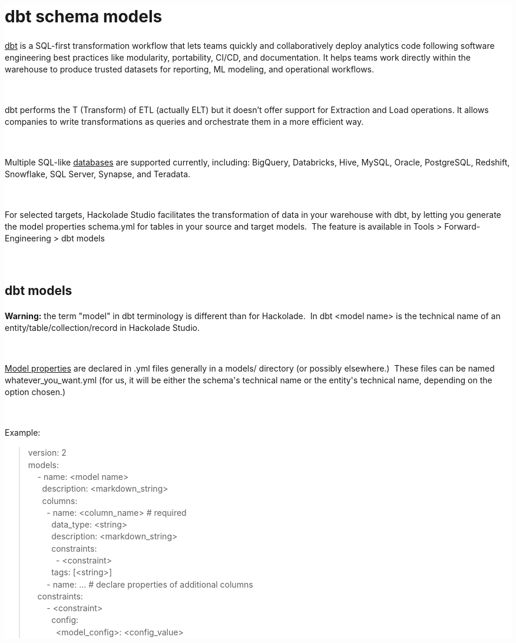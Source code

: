 # dbt schema models

[dbt](<https://www.getdbt.com/> "target=\"\_blank\"") is a SQL-first transformation workflow that lets teams quickly and collaboratively deploy analytics code following software engineering best practices like modularity, portability, CI/CD, and documentation. It helps teams work directly within the warehouse to produce trusted datasets for reporting, ML modeling, and operational workflows.&nbsp;

&nbsp;

dbt performs the T (Transform) of ETL (actually ELT) but it doesn’t offer support for Extraction and Load operations. It allows companies to write transformations as queries and orchestrate them in a more efficient way.&nbsp;

&nbsp;

Multiple SQL-like [databases](<https://docs.getdbt.com/docs/trusted-adapters> "target=\"\_blank\"") are supported currently, including: BigQuery, Databricks, Hive, MySQL, Oracle, PostgreSQL, Redshift, Snowflake, SQL Server, Synapse, and Teradata.

&nbsp;

For selected targets, Hackolade Studio facilitates the transformation of data in your warehouse with dbt, by letting you generate the model properties schema.yml for tables in your source and target models.&nbsp; The feature is available in Tools \> Forward-Engineering \> dbt models

&nbsp;

## dbt models

**Warning:** the term "model" in dbt terminology is different than for Hackolade.&nbsp; In dbt \<model name\> is the technical name of an entity/table/collection/record in Hackolade Studio.

&nbsp;

[Model properties](<https://docs.getdbt.com/reference/model-properties> "target=\"\_blank\"") are declared in .yml files generally in a models/ directory (or possibly elsewhere.)&nbsp; These files can be named whatever\_you\_want.yml (for us, it will be either the schema's technical name or the entity's technical name, depending on the option chosen.)

&nbsp;

Example:

> version: 2\
models:\
&nbsp; &nbsp; - name: \<model name\>\
&nbsp; &nbsp; &nbsp; description: \<markdown\_string\>\
&nbsp; &nbsp; &nbsp; columns:\
&nbsp; &nbsp; &nbsp; &nbsp; - name: \<column\_name\> # required\
&nbsp; &nbsp; &nbsp; &nbsp; &nbsp; data\_type: \<string\>\
&nbsp; &nbsp; &nbsp; &nbsp; &nbsp; description: \<markdown\_string\>\
&nbsp; &nbsp; &nbsp; &nbsp; &nbsp; constraints:\
&nbsp; &nbsp; &nbsp; &nbsp; &nbsp; &nbsp; - \<constraint\>\
&nbsp; &nbsp; &nbsp; &nbsp; &nbsp; tags: \[\<string\>\]\
&nbsp; &nbsp; &nbsp; &nbsp; - name: ... # declare properties of additional columns\
&nbsp; &nbsp; constraints:\
&nbsp; &nbsp; &nbsp; &nbsp; - \<constraint\>\
&nbsp; &nbsp; &nbsp; &nbsp; &nbsp; config:\
&nbsp; &nbsp; &nbsp; &nbsp; &nbsp; &nbsp; \<model\_config\>: \<config\_value\>
